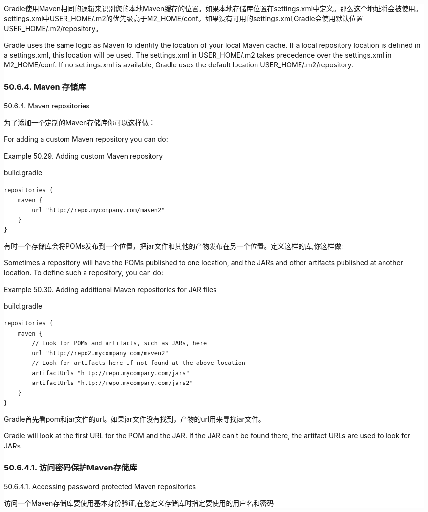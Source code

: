 Gradle使用Maven相同的逻辑来识别您的本地Maven缓存的位置。如果本地存储库位置在settings.xml中定义。那么这个地址将会被使用。settings.xml中USER_HOME/.m2的优先级高于M2_HOME/conf。如果没有可用的settings.xml,Gradle会使用默认位置USER_HOME/.m2/repository。

Gradle uses the same logic as Maven to identify the location of your local Maven cache. If a local repository location is defined in a settings.xml, this location will be used. The settings.xml in USER_HOME/.m2 takes precedence over the settings.xml in M2_HOME/conf. If no settings.xml is available, Gradle uses the default location USER_HOME/.m2/repository.

### **50.6.4. Maven 存储库**

50.6.4. Maven repositories

为了添加一个定制的Maven存储库你可以这样做：

For adding a custom Maven repository you can do:

Example 50.29. Adding custom Maven repository

build.gradle
```
repositories {
    maven {
        url "http://repo.mycompany.com/maven2"
    }
}
```

有时一个存储库会将POMs发布到一个位置，把jar文件和其他的产物发布在另一个位置。定义这样的库,你这样做:

Sometimes a repository will have the POMs published to one location, and the JARs and other artifacts published at another location. To define such a repository, you can do:

Example 50.30. Adding additional Maven repositories for JAR files

build.gradle
```
repositories {
    maven {
        // Look for POMs and artifacts, such as JARs, here
        url "http://repo2.mycompany.com/maven2"
        // Look for artifacts here if not found at the above location
        artifactUrls "http://repo.mycompany.com/jars"
        artifactUrls "http://repo.mycompany.com/jars2"
    }
}
```

Gradle首先看pom和jar文件的url。如果jar文件没有找到，产物的url用来寻找jar文件。

Gradle will look at the first URL for the POM and the JAR. If the JAR can't be found there, the artifact URLs are used to look for JARs.

### **50.6.4.1. 访问密码保护Maven存储库**

50.6.4.1. Accessing password protected Maven repositories

访问一个Maven存储库要使用基本身份验证,在您定义存储库时指定要使用的用户名和密码
